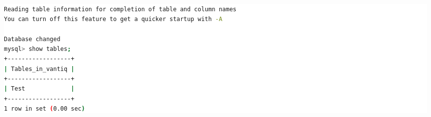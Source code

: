 ```sh
Reading table information for completion of table and column names
You can turn off this feature to get a quicker startup with -A

Database changed
mysql> show tables;
+------------------+
| Tables_in_vantiq |
+------------------+
| Test             |
+------------------+
1 row in set (0.00 sec)
```
